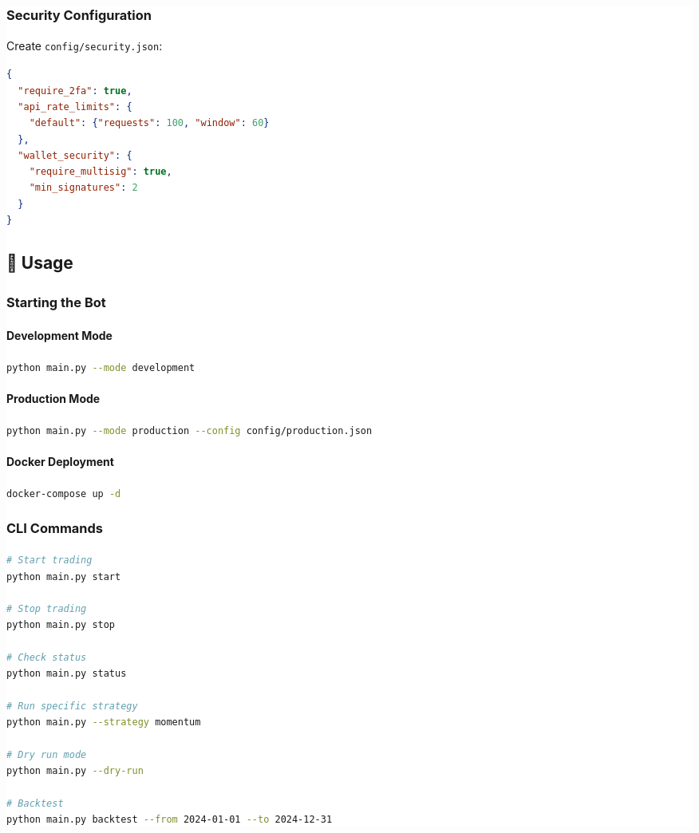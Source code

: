 ### Security Configuration
Create `config/security.json`:

```json
{
  "require_2fa": true,
  "api_rate_limits": {
    "default": {"requests": 100, "window": 60}
  },
  "wallet_security": {
    "require_multisig": true,
    "min_signatures": 2
  }
}
```

## 🚀 Usage

### Starting the Bot

#### Development Mode
```bash
python main.py --mode development
```

#### Production Mode
```bash
python main.py --mode production --config config/production.json
```

#### Docker Deployment
```bash
docker-compose up -d
```

### CLI Commands

```bash
# Start trading
python main.py start

# Stop trading
python main.py stop

# Check status
python main.py status

# Run specific strategy
python main.py --strategy momentum

# Dry run mode
python main.py --dry-run

# Backtest
python main.py backtest --from 2024-01-01 --to 2024-12-31
```
